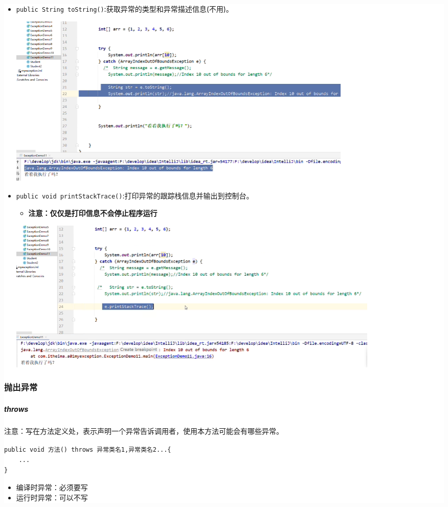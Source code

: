 
* `public String toString()`:获取异常的类型和异常描述信息(不用)。

  ![image-20250717010955405](images/image-20250717010955405.png)

* `public void printStackTrace()`:打印异常的跟踪栈信息并输出到控制台。

  - **注意：仅仅是打印信息不会停止程序运行**

  ![image-20250717010817797](images/image-20250717010817797.png)

### 抛出异常

##### throws

注意：写在方法定义处，表示声明一个异常告诉调用者，使用本方法可能会有哪些异常。

```
public void 方法() throws 异常类名1,异常类名2...{
    ...
}
```

- 编译时异常：必须要写
- 运行时异常：可以不写
